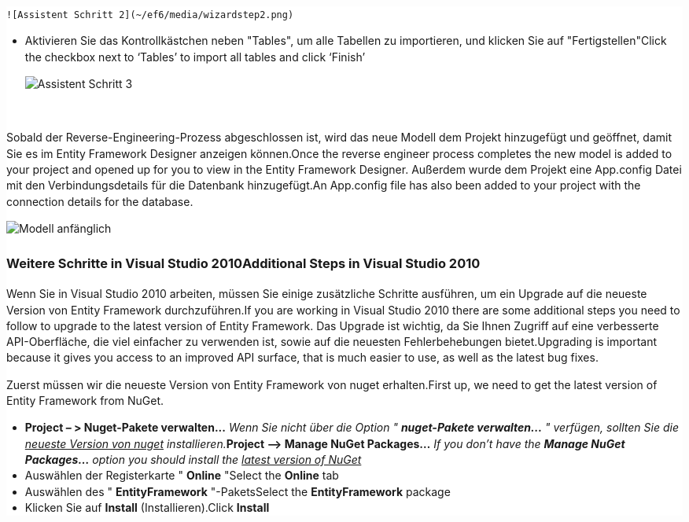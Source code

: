     ![Assistent Schritt 2](~/ef6/media/wizardstep2.png)

-   <span data-ttu-id="668f0-153">Aktivieren Sie das Kontrollkästchen neben "Tables", um alle Tabellen zu importieren, und klicken Sie auf "Fertigstellen"</span><span class="sxs-lookup"><span data-stu-id="668f0-153">Click the checkbox next to ‘Tables’ to import all tables and click ‘Finish’</span></span>

    ![Assistent Schritt 3](~/ef6/media/wizardstep3.png)

 

<span data-ttu-id="668f0-155">Sobald der Reverse-Engineering-Prozess abgeschlossen ist, wird das neue Modell dem Projekt hinzugefügt und geöffnet, damit Sie es im Entity Framework Designer anzeigen können.</span><span class="sxs-lookup"><span data-stu-id="668f0-155">Once the reverse engineer process completes the new model is added to your project and opened up for you to view in the Entity Framework Designer.</span></span> <span data-ttu-id="668f0-156">Außerdem wurde dem Projekt eine App.config Datei mit den Verbindungsdetails für die Datenbank hinzugefügt.</span><span class="sxs-lookup"><span data-stu-id="668f0-156">An App.config file has also been added to your project with the connection details for the database.</span></span>

![Modell anfänglich](~/ef6/media/modelinitial.png)

### <a name="additional-steps-in-visual-studio-2010"></a><span data-ttu-id="668f0-158">Weitere Schritte in Visual Studio 2010</span><span class="sxs-lookup"><span data-stu-id="668f0-158">Additional Steps in Visual Studio 2010</span></span>

<span data-ttu-id="668f0-159">Wenn Sie in Visual Studio 2010 arbeiten, müssen Sie einige zusätzliche Schritte ausführen, um ein Upgrade auf die neueste Version von Entity Framework durchzuführen.</span><span class="sxs-lookup"><span data-stu-id="668f0-159">If you are working in Visual Studio 2010 there are some additional steps you need to follow to upgrade to the latest version of Entity Framework.</span></span> <span data-ttu-id="668f0-160">Das Upgrade ist wichtig, da Sie Ihnen Zugriff auf eine verbesserte API-Oberfläche, die viel einfacher zu verwenden ist, sowie auf die neuesten Fehlerbehebungen bietet.</span><span class="sxs-lookup"><span data-stu-id="668f0-160">Upgrading is important because it gives you access to an improved API surface, that is much easier to use, as well as the latest bug fixes.</span></span>

<span data-ttu-id="668f0-161">Zuerst müssen wir die neueste Version von Entity Framework von nuget erhalten.</span><span class="sxs-lookup"><span data-stu-id="668f0-161">First up, we need to get the latest version of Entity Framework from NuGet.</span></span>

-   <span data-ttu-id="668f0-162">**Project – &gt; Nuget-Pakete verwalten...** 
     *Wenn Sie nicht über die Option " **nuget-Pakete verwalten...** " verfügen, sollten Sie die [neueste Version von nuget](https://visualstudiogallery.msdn.microsoft.com/27077b70-9dad-4c64-adcf-c7cf6bc9970c) installieren.*</span><span class="sxs-lookup"><span data-stu-id="668f0-162">**Project –&gt; Manage NuGet Packages…**
*If you don’t have the **Manage NuGet Packages…** option you should install the [latest version of NuGet](https://visualstudiogallery.msdn.microsoft.com/27077b70-9dad-4c64-adcf-c7cf6bc9970c)*</span></span>
-   <span data-ttu-id="668f0-163">Auswählen der Registerkarte " **Online** "</span><span class="sxs-lookup"><span data-stu-id="668f0-163">Select the **Online** tab</span></span>
-   <span data-ttu-id="668f0-164">Auswählen des " **EntityFramework** "-Pakets</span><span class="sxs-lookup"><span data-stu-id="668f0-164">Select the **EntityFramework** package</span></span>
-   <span data-ttu-id="668f0-165">Klicken Sie auf **Install** (Installieren).</span><span class="sxs-lookup"><span data-stu-id="668f0-165">Click **Install**</span></span>
